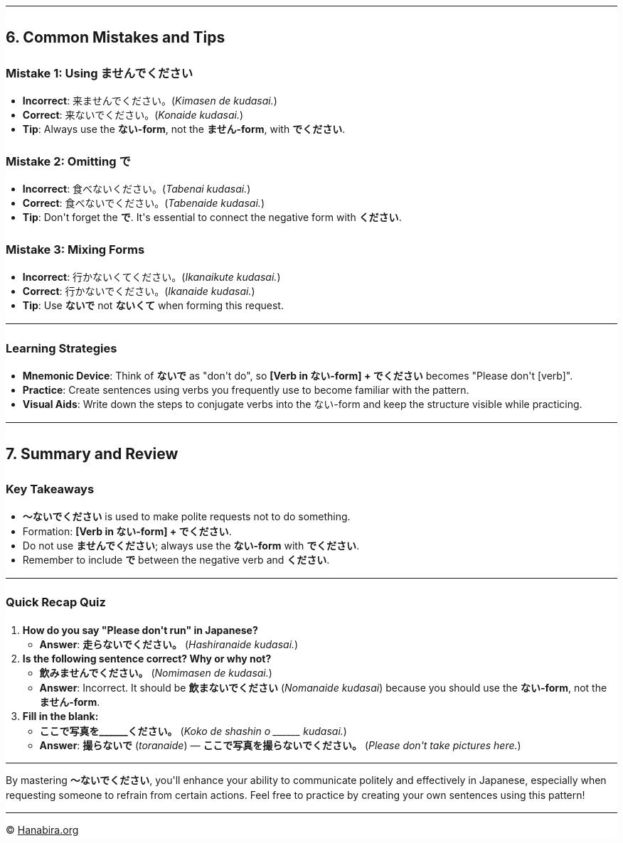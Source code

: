 
---
## 6. Common Mistakes and Tips
### Mistake 1: Using ませんでください
- **Incorrect**: 来ませんでください。(*Kimasen de kudasai.*)
- **Correct**: 来ないでください。(*Konaide kudasai.*)
- **Tip**: Always use the **ない-form**, not the **ません-form**, with **でください**.
### Mistake 2: Omitting で
- **Incorrect**: 食べないください。(*Tabenai kudasai.*)
- **Correct**: 食べないでください。(*Tabenaide kudasai.*)
- **Tip**: Don't forget the **で**. It's essential to connect the negative form with **ください**.
### Mistake 3: Mixing Forms
- **Incorrect**: 行かないくてください。(*Ikanaikute kudasai.*)
- **Correct**: 行かないでください。(*Ikanaide kudasai.*)
- **Tip**: Use **ないで** not **ないくて** when forming this request.
---
### Learning Strategies
- **Mnemonic Device**: Think of **ないで** as "don't do", so **[Verb in ない-form] + でください** becomes "Please don't [verb]".
- **Practice**: Create sentences using verbs you frequently use to become familiar with the pattern.
- **Visual Aids**: Write down the steps to conjugate verbs into the ない-form and keep the structure visible while practicing.
---
## 7. Summary and Review
### Key Takeaways
- **〜ないでください** is used to make polite requests not to do something.
- Formation: **[Verb in ない-form] + でください**.
- Do not use **ませんでください**; always use the **ない-form** with **でください**.
- Remember to include **で** between the negative verb and **ください**.
---
### Quick Recap Quiz
1. **How do you say "Please don't run" in Japanese?**
   - **Answer**: **走らないでください。** (*Hashiranaide kudasai.*)
2. **Is the following sentence correct? Why or why not?**
   - **飲みませんでください。** (*Nomimasen de kudasai.*)
   - **Answer**: Incorrect. It should be **飲まないでください** (*Nomanaide kudasai*) because you should use the **ない-form**, not the **ません-form**.
3. **Fill in the blank:**
   - **ここで写真を______ください。** (*Koko de shashin o ______ kudasai.*)
   - **Answer**: **撮らないで** (*toranaide*) — **ここで写真を撮らないでください。** (*Please don't take pictures here.*)
---
By mastering **〜ないでください**, you'll enhance your ability to communicate politely and effectively in Japanese, especially when requesting someone to refrain from certain actions.
Feel free to practice by creating your own sentences using this pattern!


---

© [Hanabira.org](https://hanabira.org)
